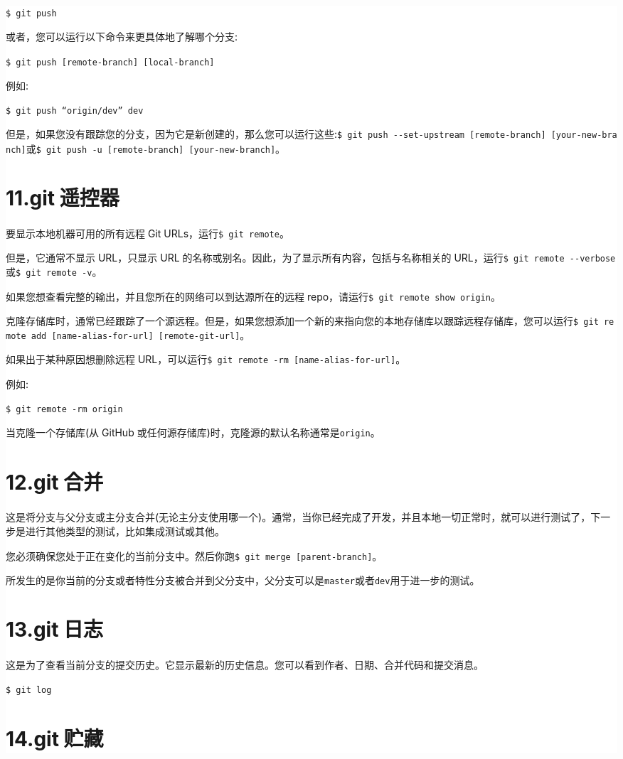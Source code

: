 ```
$ git push
```

或者，您可以运行以下命令来更具体地了解哪个分支:

```
$ git push [remote-branch] [local-branch]
```

例如:

```
$ git push “origin/dev” dev
```

但是，如果您没有跟踪您的分支，因为它是新创建的，那么您可以运行这些:`$ git push --set-upstream [remote-branch] [your-new-branch]`或`$ git push -u [remote-branch] [your-new-branch]`。

# 11.git 遥控器

要显示本地机器可用的所有远程 Git URLs，运行`$ git remote`。

但是，它通常不显示 URL，只显示 URL 的名称或别名。因此，为了显示所有内容，包括与名称相关的 URL，运行`$ git remote --verbose`或`$ git remote -v`。

如果您想查看完整的输出，并且您所在的网络可以到达源所在的远程 repo，请运行`$ git remote show origin`。

克隆存储库时，通常已经跟踪了一个源远程。但是，如果您想添加一个新的来指向您的本地存储库以跟踪远程存储库，您可以运行`$ git remote add [name-alias-for-url] [remote-git-url]`。

如果出于某种原因想删除远程 URL，可以运行`$ git remote -rm [name-alias-for-url]`。

例如:

```
$ git remote -rm origin
```

当克隆一个存储库(从 GitHub 或任何源存储库)时，克隆源的默认名称通常是`origin`。

# 12.git 合并

这是将分支与父分支或主分支合并(无论主分支使用哪一个)。通常，当你已经完成了开发，并且本地一切正常时，就可以进行测试了，下一步是进行其他类型的测试，比如集成测试或其他。

您必须确保您处于正在变化的当前分支中。然后你跑`$ git merge [parent-branch]`。

所发生的是你当前的分支或者特性分支被合并到父分支中，父分支可以是`master`或者`dev`用于进一步的测试。

# 13.git 日志

这是为了查看当前分支的提交历史。它显示最新的历史信息。您可以看到作者、日期、合并代码和提交消息。

```
$ git log
```

# 14.git 贮藏
